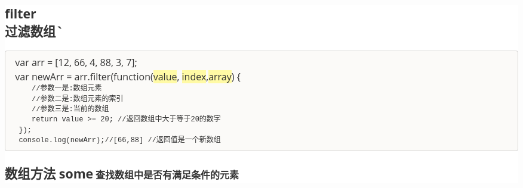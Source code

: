 ### <span style="box-sizing: border-box; orphans: 2; position: relative; cursor: text; white-space: pre-wrap; letter-spacing: normal; text-indent: 0px; text-transform: none; widows: 2; word-spacing: 0px; -webkit-text-stroke-width: 0px;"><span style="font-size: 16pt; break-after: avoid-page; break-inside: avoid; color: rgb(51, 51, 51); font-family: &quot;Open Sans&quot;, &quot;Clear Sans&quot;, &quot;Helvetica Neue&quot;, Helvetica, Arial, sans-serif; font-variant-caps: normal; font-variant-ligatures: normal; font-weight: bold; line-height: 1.43;">filter 过滤数组`</span></span>

<div style="box-sizing: border-box; padding: 8px; font-family: Monaco, Menlo, Consolas, &quot;Courier New&quot;, monospace; font-size: 12px; color: rgb(51, 51, 51); border-radius: 4px; background-color: rgb(251, 250, 248); border: 1px solid rgba(0, 0, 0, 0.15);-en-codeblock:true;"><div><span style="box-sizing: border-box; break-after: avoid-page; break-inside: avoid; orphans: 2; position: relative; line-height: 1.43; cursor: text; white-space: pre-wrap; color: rgb(51, 51, 51); font-family: &quot;Open Sans&quot;, &quot;Clear Sans&quot;, &quot;Helvetica Neue&quot;, Helvetica, Arial, sans-serif; font-variant-ligatures: normal; font-variant-caps: normal; letter-spacing: normal; text-indent: 0px; text-transform: none; widows: 2; word-spacing: 0px; -webkit-text-stroke-width: 0px;"><font style="font-size: 12pt;">  var arr = [12, 66, 4, 88, 3, 7];</font></span></div><div><span style="box-sizing: border-box; break-after: avoid-page; break-inside: avoid; orphans: 2; position: relative; line-height: 1.43; cursor: text; white-space: pre-wrap; color: rgb(51, 51, 51); font-family: &quot;Open Sans&quot;, &quot;Clear Sans&quot;, &quot;Helvetica Neue&quot;, Helvetica, Arial, sans-serif; font-variant-ligatures: normal; font-variant-caps: normal; letter-spacing: normal; text-indent: 0px; text-transform: none; widows: 2; word-spacing: 0px; -webkit-text-stroke-width: 0px;"><font style="font-size: 12pt;">  var newArr = arr.filter(function(<span style="background-color: rgb(255, 250, 165);-evernote-highlight:true;">value</span>, <span style="background-color: rgb(255, 250, 165);-evernote-highlight:true;">index</span>,<span style="background-color: rgb(255, 250, 165);-evernote-highlight:true;">array</span>) {</font></span></div><div>     //参数一是:数组元素</div><div>     //参数二是:数组元素的索引</div><div>     //参数三是:当前的数组</div><div>     return value &gt;= 20; //返回数组中大于等于20的数字</div><div>  });</div><div>  console.log(newArr);//[66,88] //返回值是一个新数组</div></div>

### <span style="font-size: 16pt; break-after: avoid-page; break-inside: avoid; color: rgb(51, 51, 51); font-family: &quot;Open Sans&quot;, &quot;Clear Sans&quot;, &quot;Helvetica Neue&quot;, Helvetica, Arial, sans-serif; line-height: 1.43;">数组方法 some</span> <span style="position: relative; cursor: text; font-size: 12pt; break-after: avoid-page; break-inside: avoid; color: rgb(51, 51, 51); font-family: &quot;Open Sans&quot;, &quot;Clear Sans&quot;, &quot;Helvetica Neue&quot;, Helvetica, Arial, sans-serif; line-height: 1.43;">查找数组中是否有满足条件的元素</span>

